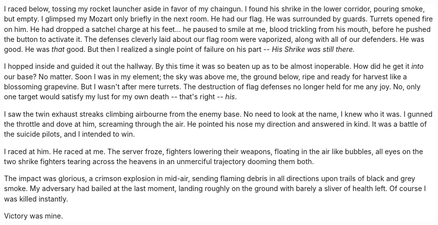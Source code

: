 I raced below, tossing my rocket launcher aside in favor of my chaingun.
I found his shrike in the lower corridor, pouring smoke, but empty. I
glimpsed my Mozart only briefly in the next room. He had our flag. He
was surrounded by guards. Turrets opened fire on him. He had dropped a
satchel charge at his feet... he paused to smile at me, blood trickling
from his mouth, before he pushed the button to activate it. The defenses
cleverly laid about our flag room were vaporized, along with all of our
defenders. He was good. He was *that* good. But then I realized a single
point of failure on his part -- *His Shrike was still there.*

I hopped inside and guided it out the hallway. By this time it was so
beaten up as to be almost inoperable. How did he get it *into* our base?
No matter. Soon I was in my element; the sky was above me, the ground
below, ripe and ready for harvest like a blossoming grapevine. But I
wasn't after mere turrets. The destruction of flag defenses no longer
held for me any joy. No, only one target would satisfy my lust for my
own death -- that's right -- *his*.

I saw the twin exhaust streaks climbing airbourne from the enemy base.
No need to look at the name, I knew who it was. I gunned the throttle
and dove at him, screaming through the air. He pointed his nose my
direction and answered in kind. It was a battle of the suicide pilots,
and I intended to win.

I raced at him. He raced at me. The server froze, fighters lowering
their weapons, floating in the air like bubbles, all eyes on the two
shrike fighters tearing across the heavens in an unmerciful trajectory
dooming them both.

The impact was glorious, a crimson explosion in mid-air, sending flaming
debris in all directions upon trails of black and grey smoke. My
adversary had bailed at the last moment, landing roughly on the ground
with barely a sliver of health left. Of course I was killed instantly.

Victory was mine.